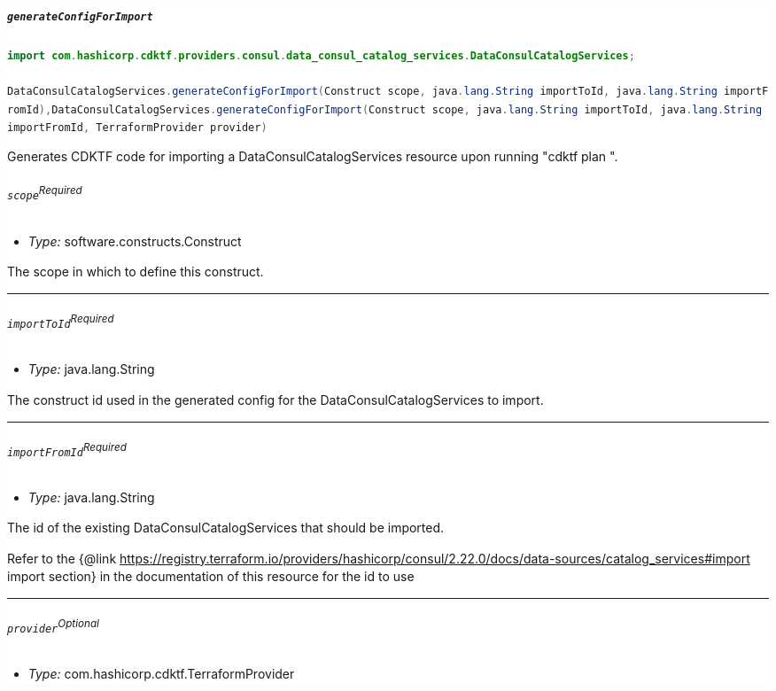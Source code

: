 
##### `generateConfigForImport` <a name="generateConfigForImport" id="@cdktf/provider-consul.dataConsulCatalogServices.DataConsulCatalogServices.generateConfigForImport"></a>

```java
import com.hashicorp.cdktf.providers.consul.data_consul_catalog_services.DataConsulCatalogServices;

DataConsulCatalogServices.generateConfigForImport(Construct scope, java.lang.String importToId, java.lang.String importFromId),DataConsulCatalogServices.generateConfigForImport(Construct scope, java.lang.String importToId, java.lang.String importFromId, TerraformProvider provider)
```

Generates CDKTF code for importing a DataConsulCatalogServices resource upon running "cdktf plan <stack-name>".

###### `scope`<sup>Required</sup> <a name="scope" id="@cdktf/provider-consul.dataConsulCatalogServices.DataConsulCatalogServices.generateConfigForImport.parameter.scope"></a>

- *Type:* software.constructs.Construct

The scope in which to define this construct.

---

###### `importToId`<sup>Required</sup> <a name="importToId" id="@cdktf/provider-consul.dataConsulCatalogServices.DataConsulCatalogServices.generateConfigForImport.parameter.importToId"></a>

- *Type:* java.lang.String

The construct id used in the generated config for the DataConsulCatalogServices to import.

---

###### `importFromId`<sup>Required</sup> <a name="importFromId" id="@cdktf/provider-consul.dataConsulCatalogServices.DataConsulCatalogServices.generateConfigForImport.parameter.importFromId"></a>

- *Type:* java.lang.String

The id of the existing DataConsulCatalogServices that should be imported.

Refer to the {@link https://registry.terraform.io/providers/hashicorp/consul/2.22.0/docs/data-sources/catalog_services#import import section} in the documentation of this resource for the id to use

---

###### `provider`<sup>Optional</sup> <a name="provider" id="@cdktf/provider-consul.dataConsulCatalogServices.DataConsulCatalogServices.generateConfigForImport.parameter.provider"></a>

- *Type:* com.hashicorp.cdktf.TerraformProvider
